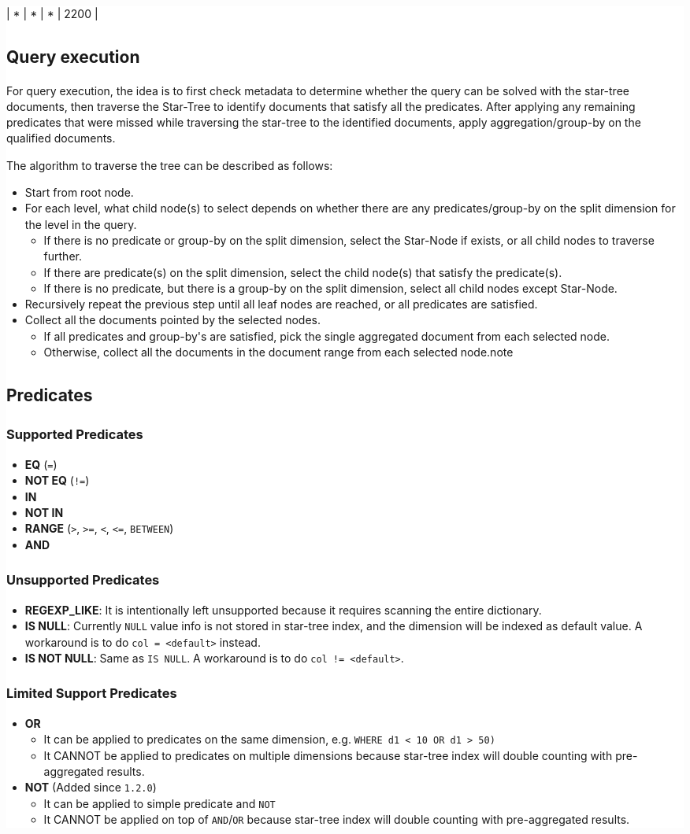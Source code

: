 | \*      | \*      | \*     | 2200               |

## Query execution

For query execution, the idea is to first check metadata to determine whether the query can be solved with the star-tree documents, then traverse the Star-Tree to identify documents that satisfy all the predicates. After applying any remaining predicates that were missed while traversing the star-tree to the identified documents, apply aggregation/group-by on the qualified documents.

The algorithm to traverse the tree can be described as follows:

* Start from root node.
* For each level, what child node(s) to select depends on whether there are any predicates/group-by on the split dimension for the level in the query.
  * If there is no predicate or group-by on the split dimension, select the Star-Node if exists, or all child nodes to traverse further.
  * If there are predicate(s) on the split dimension, select the child node(s) that satisfy the predicate(s).
  * If there is no predicate, but there is a group-by on the split dimension, select all child nodes except Star-Node.
* Recursively repeat the previous step until all leaf nodes are reached, or all predicates are satisfied.
* Collect all the documents pointed by the selected nodes.
  * If all predicates and group-by's are satisfied, pick the single aggregated document from each selected node.
  * Otherwise, collect all the documents in the document range from each selected node.note

## Predicates

### Supported Predicates

* **EQ** (`=`)
* **NOT EQ** (`!=`)
* **IN**
* **NOT IN**
* **RANGE** (`>`, `>=`, `<`, `<=`, `BETWEEN`)
* **AND**

### Unsupported Predicates

* **REGEXP\_LIKE**: It is intentionally left unsupported because it requires scanning the entire dictionary.
* **IS NULL**: Currently `NULL` value info is not stored in star-tree index, and the dimension will be indexed as default value. A workaround is to do `col = <default>` instead.
* **IS NOT NULL**: Same as `IS NULL`. A workaround is to do `col != <default>`.

### Limited Support Predicates

* **OR**
  * It can be applied to predicates on the same dimension, e.g. `WHERE d1 < 10 OR d1 > 50)`
  * It CANNOT be applied to predicates on multiple dimensions because star-tree index will double counting with pre-aggregated results.
* **NOT** (Added since `1.2.0`)
  * It can be applied to simple predicate and `NOT`
  * It CANNOT be applied on top of `AND`/`OR` because star-tree index will double counting with pre-aggregated results.
